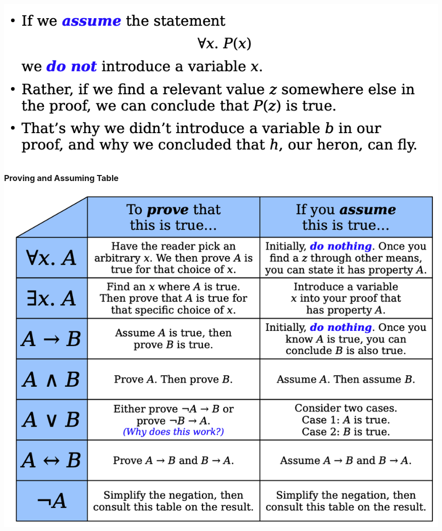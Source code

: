 ![image-20230218174004722](../attachments/cs103.assets/image-20230218174004722.png)

### Proving and Assuming Table

![image-20230218174015864](../attachments/cs103.assets/image-20230218174015864.png)
